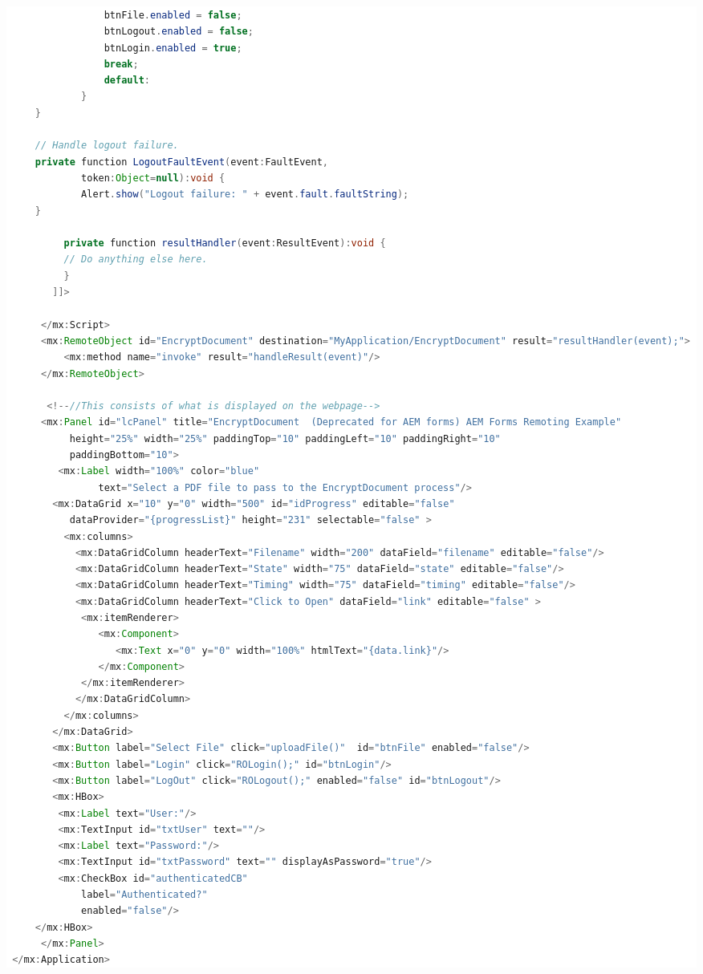 ```java
                 btnFile.enabled = false;
                 btnLogout.enabled = false;
                 btnLogin.enabled = true;
                 break;
                 default:
             }
     }
 
     // Handle logout failure.
     private function LogoutFaultEvent(event:FaultEvent,
             token:Object=null):void {
             Alert.show("Logout failure: " + event.fault.faultString);
     }
 
          private function resultHandler(event:ResultEvent):void {
          // Do anything else here.
          }
        ]]>
 
      </mx:Script>
      <mx:RemoteObject id="EncryptDocument" destination="MyApplication/EncryptDocument" result="resultHandler(event);">
          <mx:method name="invoke" result="handleResult(event)"/>
      </mx:RemoteObject>
 
       <!--//This consists of what is displayed on the webpage-->
      <mx:Panel id="lcPanel" title="EncryptDocument  (Deprecated for AEM forms) AEM Forms Remoting Example"
           height="25%" width="25%" paddingTop="10" paddingLeft="10" paddingRight="10"
           paddingBottom="10">
         <mx:Label width="100%" color="blue"
                text="Select a PDF file to pass to the EncryptDocument process"/>
        <mx:DataGrid x="10" y="0" width="500" id="idProgress" editable="false"
           dataProvider="{progressList}" height="231" selectable="false" >
          <mx:columns>
            <mx:DataGridColumn headerText="Filename" width="200" dataField="filename" editable="false"/>
            <mx:DataGridColumn headerText="State" width="75" dataField="state" editable="false"/>
            <mx:DataGridColumn headerText="Timing" width="75" dataField="timing" editable="false"/>
            <mx:DataGridColumn headerText="Click to Open" dataField="link" editable="false" >
             <mx:itemRenderer>
                <mx:Component>
                   <mx:Text x="0" y="0" width="100%" htmlText="{data.link}"/>
                </mx:Component>
             </mx:itemRenderer>
            </mx:DataGridColumn>
          </mx:columns>
        </mx:DataGrid>
        <mx:Button label="Select File" click="uploadFile()"  id="btnFile" enabled="false"/>
        <mx:Button label="Login" click="ROLogin();" id="btnLogin"/>
        <mx:Button label="LogOut" click="ROLogout();" enabled="false" id="btnLogout"/>
        <mx:HBox>
         <mx:Label text="User:"/>
         <mx:TextInput id="txtUser" text=""/>
         <mx:Label text="Password:"/>
         <mx:TextInput id="txtPassword" text="" displayAsPassword="true"/>
         <mx:CheckBox id="authenticatedCB"
             label="Authenticated?"
             enabled="false"/>
     </mx:HBox>
      </mx:Panel>
 </mx:Application>
```